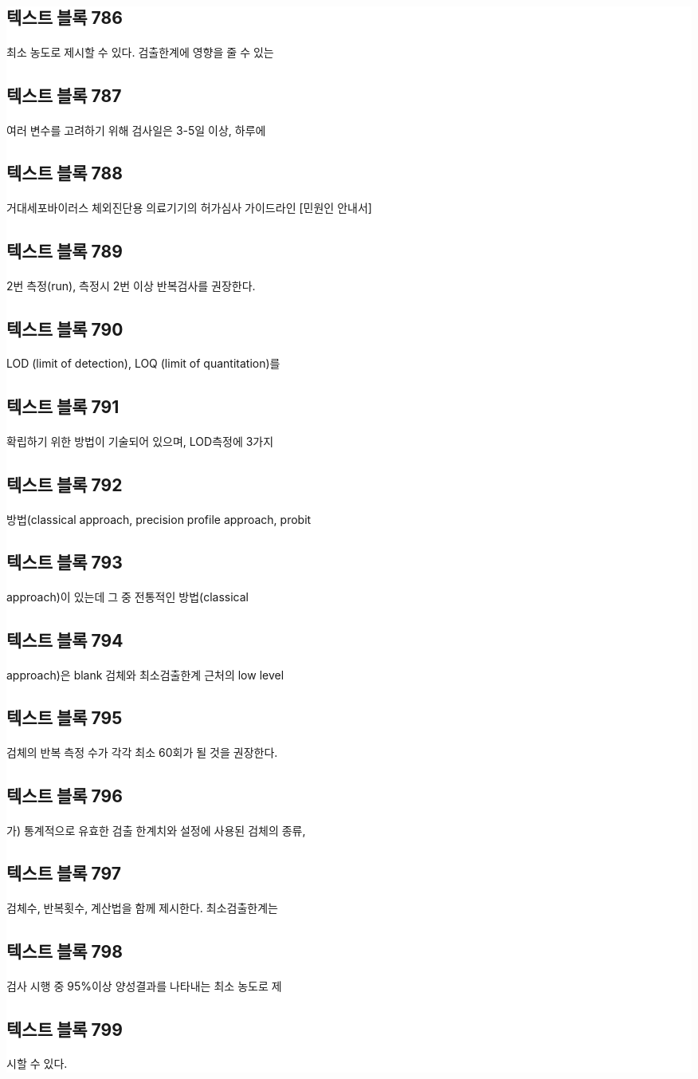 ## 텍스트 블록 786
최소 농도로 제시할 수 있다. 검출한계에 영향을 줄 수 있는

## 텍스트 블록 787
여러 변수를 고려하기 위해 검사일은 3-5일 이상, 하루에

## 텍스트 블록 788
거대세포바이러스 체외진단용 의료기기의 허가심사 가이드라인 [민원인 안내서]

## 텍스트 블록 789
2번 측정(run), 측정시 2번 이상 반복검사를 권장한다.

## 텍스트 블록 790
LOD (limit of detection), LOQ (limit of quantitation)를

## 텍스트 블록 791
확립하기 위한 방법이 기술되어 있으며, LOD측정에 3가지

## 텍스트 블록 792
방법(classical approach, precision profile approach, probit

## 텍스트 블록 793
approach)이 있는데 그 중 전통적인 방법(classical

## 텍스트 블록 794
approach)은 blank 검체와 최소검출한계 근처의 low level

## 텍스트 블록 795
검체의 반복 측정 수가 각각 최소 60회가 될 것을 권장한다.

## 텍스트 블록 796
가) 통계적으로 유효한 검출 한계치와 설정에 사용된 검체의 종류,

## 텍스트 블록 797
검체수, 반복횟수, 계산법을 함께 제시한다. 최소검출한계는

## 텍스트 블록 798
검사 시행 중 95%이상 양성결과를 나타내는 최소 농도로 제

## 텍스트 블록 799
시할 수 있다.
